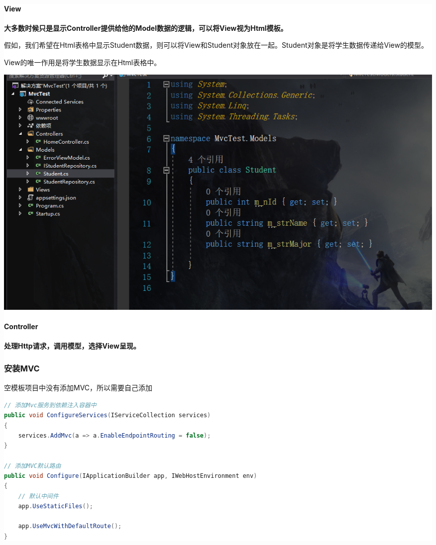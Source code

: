 

#### View

**大多数时候只是显示Controller提供给他的Model数据的逻辑，可以将View视为Html模板。**

假如，我们希望在Html表格中显示Student数据，则可以将View和Student对象放在一起。Student对象是将学生数据传递给View的模型。

View的唯一作用是将学生数据显示在Html表格中。

![1605022461438](images/1605022461438.png)

#### Controller

**处理Http请求，调用模型，选择View呈现。**



### 安装MVC

空模板项目中没有添加MVC，所以需要自己添加

~~~c#
// 添加Mvc服务到依赖注入容器中
public void ConfigureServices(IServiceCollection services)
{
	services.AddMvc(a => a.EnableEndpointRouting = false);
}

// 添加MVC默认路由
public void Configure(IApplicationBuilder app, IWebHostEnvironment env)
{
    // 默认中间件
    app.UseStaticFiles();

    app.UseMvcWithDefaultRoute();
}
~~~
